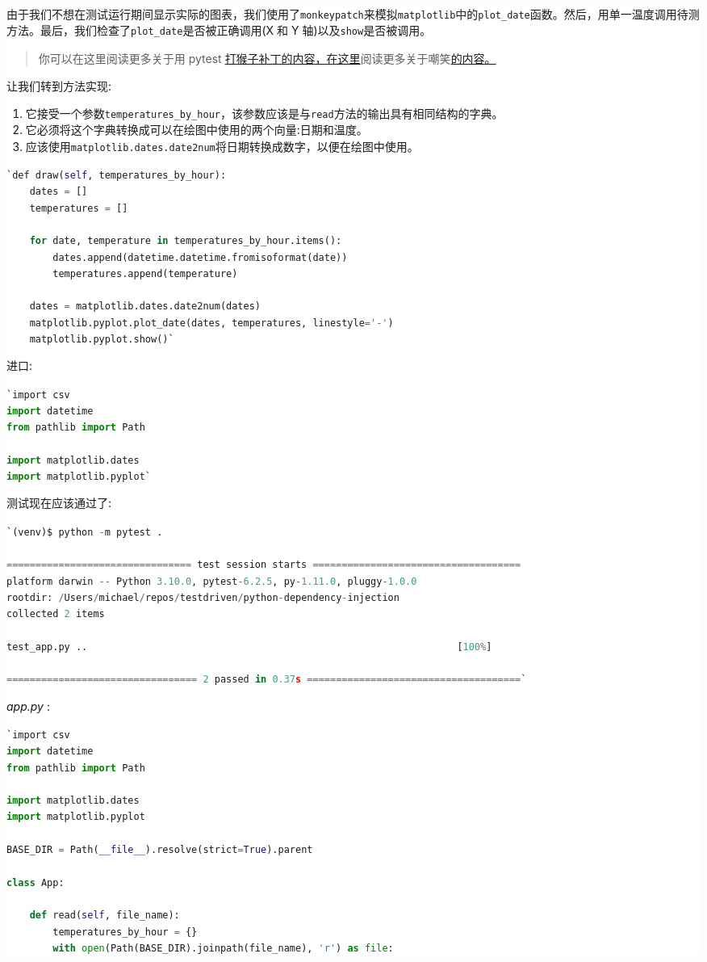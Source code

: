 由于我们不想在测试运行期间显示实际的图表，我们使用了`monkeypatch`来模拟`matplotlib`中的`plot_date`函数。然后，用单一温度调用待测方法。最后，我们检查了`plot_date`是否被正确调用(X 和 Y 轴)以及`show`是否被调用。

> 你可以在这里阅读更多关于用 pytest [打猴子补丁的内容，在这里](https://www.patricksoftwareblog.com/monkeypatching-with-pytest/)阅读更多关于嘲笑[的内容。](https://realpython.com/python-mock-library/)

让我们转到方法实现:

1.  它接受一个参数`temperatures_by_hour`，该参数应该是与`read`方法的输出具有相同结构的字典。
2.  它必须将这个字典转换成可以在绘图中使用的两个向量:日期和温度。
3.  应该使用`matplotlib.dates.date2num`将日期转换成数字，以便在绘图中使用。

```py
`def draw(self, temperatures_by_hour):
    dates = []
    temperatures = []

    for date, temperature in temperatures_by_hour.items():
        dates.append(datetime.datetime.fromisoformat(date))
        temperatures.append(temperature)

    dates = matplotlib.dates.date2num(dates)
    matplotlib.pyplot.plot_date(dates, temperatures, linestyle='-')
    matplotlib.pyplot.show()` 
```

进口:

```py
`import csv
import datetime
from pathlib import Path

import matplotlib.dates
import matplotlib.pyplot` 
```

测试现在应该通过了:

```py
`(venv)$ python -m pytest .

================================ test session starts ====================================
platform darwin -- Python 3.10.0, pytest-6.2.5, py-1.11.0, pluggy-1.0.0
rootdir: /Users/michael/repos/testdriven/python-dependency-injection
collected 2 items

test_app.py ..                                                                [100%]

================================= 2 passed in 0.37s =====================================` 
```

*app.py* :

```py
`import csv
import datetime
from pathlib import Path

import matplotlib.dates
import matplotlib.pyplot

BASE_DIR = Path(__file__).resolve(strict=True).parent

class App:

    def read(self, file_name):
        temperatures_by_hour = {}
        with open(Path(BASE_DIR).joinpath(file_name), 'r') as file:
```